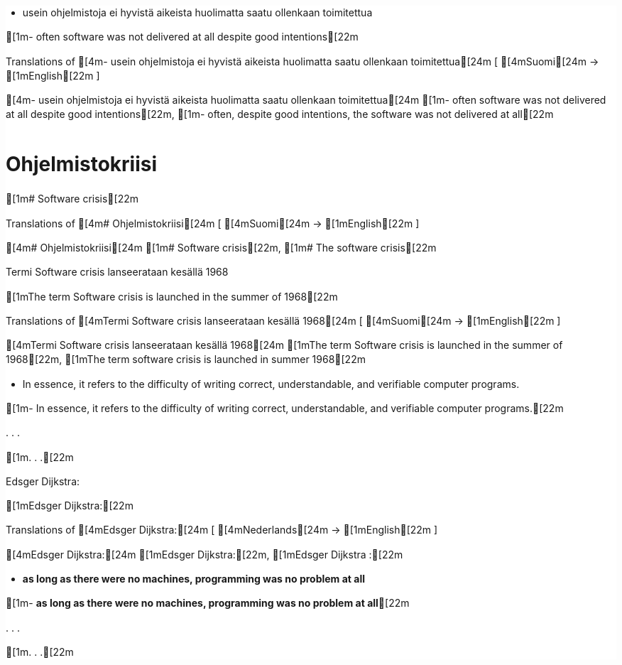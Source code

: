 - usein ohjelmistoja ei hyvistä aikeista huolimatta saatu ollenkaan toimitettua

[1m- often software was not delivered at all despite good intentions[22m

Translations of [4m- usein ohjelmistoja ei hyvistä aikeista huolimatta saatu ollenkaan toimitettua[24m
[ [4mSuomi[24m -> [1mEnglish[22m ]

[4m- usein ohjelmistoja ei hyvistä aikeista huolimatta saatu ollenkaan toimitettua[24m
    [1m- often software was not delivered at all despite good intentions[22m, [1m- often, despite good intentions, the software was not delivered at all[22m

# Ohjelmistokriisi

[1m# Software crisis[22m

Translations of [4m# Ohjelmistokriisi[24m
[ [4mSuomi[24m -> [1mEnglish[22m ]

[4m# Ohjelmistokriisi[24m
    [1m# Software crisis[22m, [1m# The software crisis[22m

Termi Software crisis lanseerataan kesällä 1968

[1mThe term Software crisis is launched in the summer of 1968[22m

Translations of [4mTermi Software crisis lanseerataan kesällä 1968[24m
[ [4mSuomi[24m -> [1mEnglish[22m ]

[4mTermi Software crisis lanseerataan kesällä 1968[24m
    [1mThe term Software crisis is launched in the summer of 1968[22m, [1mThe term software crisis is launched in summer 1968[22m

- In essence, it refers to the difficulty of writing correct, understandable, and verifiable computer programs.

[1m- In essence, it refers to the difficulty of writing correct, understandable, and verifiable computer programs.[22m

. . .

[1m. . .[22m

Edsger Dijkstra:

[1mEdsger Dijkstra:[22m

Translations of [4mEdsger Dijkstra:[24m
[ [4mNederlands[24m -> [1mEnglish[22m ]

[4mEdsger Dijkstra:[24m
    [1mEdsger Dijkstra:[22m, [1mEdsger Dijkstra :[22m

- **as long as there were no machines, programming was no problem at all**

[1m- **as long as there were no machines, programming was no problem at all**[22m

. . .

[1m. . .[22m
